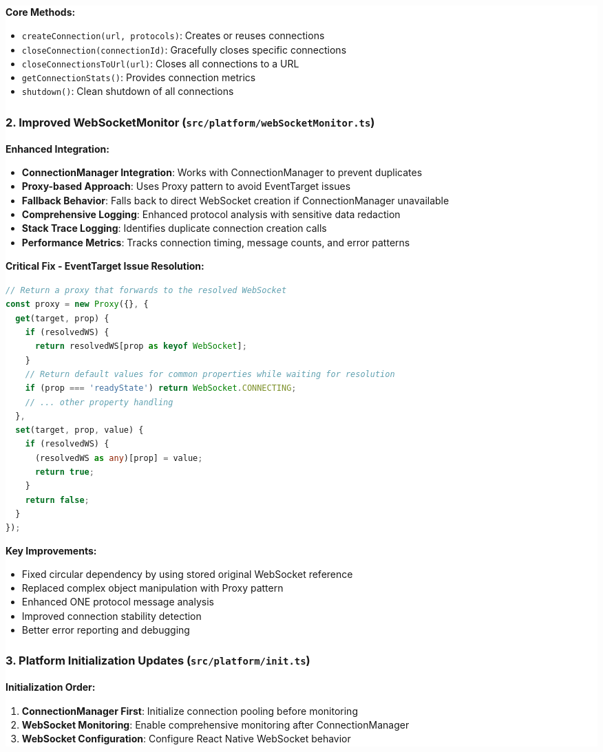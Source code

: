 **Core Methods:**
- `createConnection(url, protocols)`: Creates or reuses connections
- `closeConnection(connectionId)`: Gracefully closes specific connections
- `closeConnectionsToUrl(url)`: Closes all connections to a URL
- `getConnectionStats()`: Provides connection metrics
- `shutdown()`: Clean shutdown of all connections

### **2. Improved WebSocketMonitor (`src/platform/webSocketMonitor.ts`)**

**Enhanced Integration:**
- **ConnectionManager Integration**: Works with ConnectionManager to prevent duplicates
- **Proxy-based Approach**: Uses Proxy pattern to avoid EventTarget issues
- **Fallback Behavior**: Falls back to direct WebSocket creation if ConnectionManager unavailable
- **Comprehensive Logging**: Enhanced protocol analysis with sensitive data redaction
- **Stack Trace Logging**: Identifies duplicate connection creation calls
- **Performance Metrics**: Tracks connection timing, message counts, and error patterns

**Critical Fix - EventTarget Issue Resolution:**
```typescript
// Return a proxy that forwards to the resolved WebSocket
const proxy = new Proxy({}, {
  get(target, prop) {
    if (resolvedWS) {
      return resolvedWS[prop as keyof WebSocket];
    }
    // Return default values for common properties while waiting for resolution
    if (prop === 'readyState') return WebSocket.CONNECTING;
    // ... other property handling
  },
  set(target, prop, value) {
    if (resolvedWS) {
      (resolvedWS as any)[prop] = value;
      return true;
    }
    return false;
  }
});
```

**Key Improvements:**
- Fixed circular dependency by using stored original WebSocket reference
- Replaced complex object manipulation with Proxy pattern
- Enhanced ONE protocol message analysis
- Improved connection stability detection
- Better error reporting and debugging

### **3. Platform Initialization Updates (`src/platform/init.ts`)**

**Initialization Order:**
1. **ConnectionManager First**: Initialize connection pooling before monitoring
2. **WebSocket Monitoring**: Enable comprehensive monitoring after ConnectionManager
3. **WebSocket Configuration**: Configure React Native WebSocket behavior
